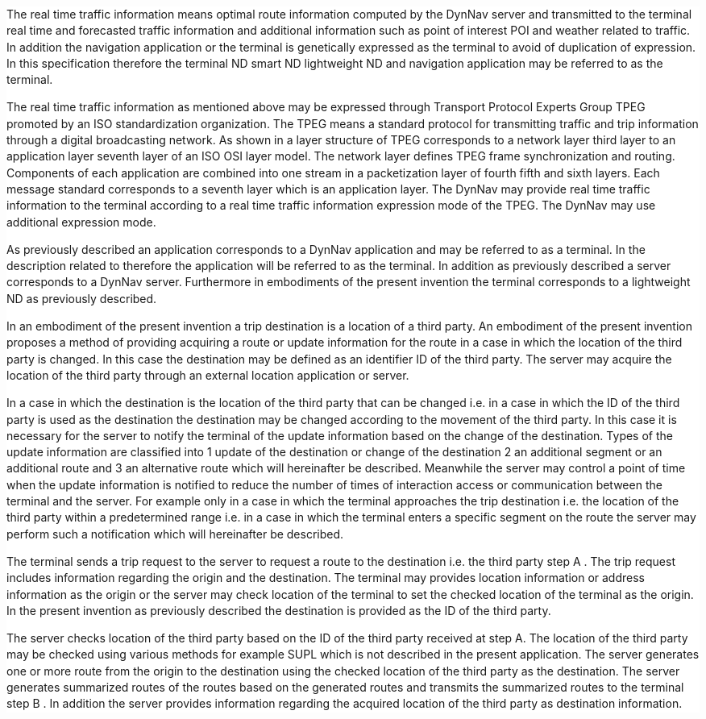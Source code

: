 The real time traffic information means optimal route information computed by the DynNav server and transmitted to the terminal real time and forecasted traffic information and additional information such as point of interest POI and weather related to traffic. In addition the navigation application or the terminal is genetically expressed as the terminal to avoid of duplication of expression. In this specification therefore the terminal ND smart ND lightweight ND and navigation application may be referred to as the terminal. 

The real time traffic information as mentioned above may be expressed through Transport Protocol Experts Group TPEG promoted by an ISO standardization organization. The TPEG means a standard protocol for transmitting traffic and trip information through a digital broadcasting network. As shown in a layer structure of TPEG corresponds to a network layer third layer to an application layer seventh layer of an ISO OSI layer model. The network layer defines TPEG frame synchronization and routing. Components of each application are combined into one stream in a packetization layer of fourth fifth and sixth layers. Each message standard corresponds to a seventh layer which is an application layer. The DynNav may provide real time traffic information to the terminal according to a real time traffic information expression mode of the TPEG. The DynNav may use additional expression mode.

As previously described an application corresponds to a DynNav application and may be referred to as a terminal. In the description related to therefore the application will be referred to as the terminal. In addition as previously described a server corresponds to a DynNav server. Furthermore in embodiments of the present invention the terminal corresponds to a lightweight ND as previously described.

In an embodiment of the present invention a trip destination is a location of a third party. An embodiment of the present invention proposes a method of providing acquiring a route or update information for the route in a case in which the location of the third party is changed. In this case the destination may be defined as an identifier ID of the third party. The server may acquire the location of the third party through an external location application or server.

In a case in which the destination is the location of the third party that can be changed i.e. in a case in which the ID of the third party is used as the destination the destination may be changed according to the movement of the third party. In this case it is necessary for the server to notify the terminal of the update information based on the change of the destination. Types of the update information are classified into 1 update of the destination or change of the destination 2 an additional segment or an additional route and 3 an alternative route which will hereinafter be described. Meanwhile the server may control a point of time when the update information is notified to reduce the number of times of interaction access or communication between the terminal and the server. For example only in a case in which the terminal approaches the trip destination i.e. the location of the third party within a predetermined range i.e. in a case in which the terminal enters a specific segment on the route the server may perform such a notification which will hereinafter be described.

The terminal sends a trip request to the server to request a route to the destination i.e. the third party step A . The trip request includes information regarding the origin and the destination. The terminal may provides location information or address information as the origin or the server may check location of the terminal to set the checked location of the terminal as the origin. In the present invention as previously described the destination is provided as the ID of the third party.

The server checks location of the third party based on the ID of the third party received at step A. The location of the third party may be checked using various methods for example SUPL which is not described in the present application. The server generates one or more route from the origin to the destination using the checked location of the third party as the destination. The server generates summarized routes of the routes based on the generated routes and transmits the summarized routes to the terminal step B . In addition the server provides information regarding the acquired location of the third party as destination information.

